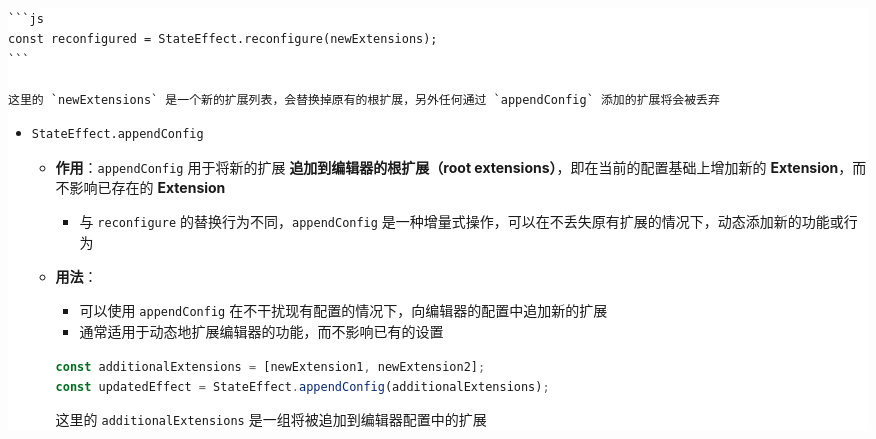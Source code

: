     ```js
    const reconfigured = StateEffect.reconfigure(newExtensions);
    ```

    这里的 `newExtensions` 是一个新的扩展列表，会替换掉原有的根扩展，另外任何通过 `appendConfig` 添加的扩展将会被丢弃

- `StateEffect.appendConfig`

  - **作用**：`appendConfig` 用于将新的扩展 **追加到编辑器的根扩展（root extensions）**，即在当前的配置基础上增加新的 **Extension**，而不影响已存在的 **Extension**

    - 与 `reconfigure` 的替换行为不同，`appendConfig` 是一种增量式操作，可以在不丢失原有扩展的情况下，动态添加新的功能或行为

  - **用法**：

    - 可以使用 `appendConfig` 在不干扰现有配置的情况下，向编辑器的配置中追加新的扩展
    - 通常适用于动态地扩展编辑器的功能，而不影响已有的设置

    ```js
    const additionalExtensions = [newExtension1, newExtension2];
    const updatedEffect = StateEffect.appendConfig(additionalExtensions);
    ```

    这里的 `additionalExtensions` 是一组将被追加到编辑器配置中的扩展